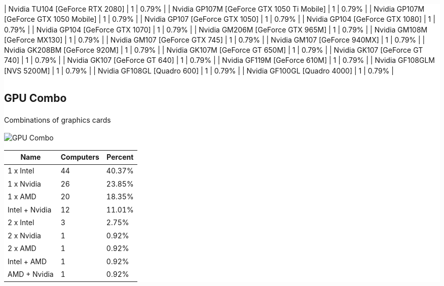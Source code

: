 | Nvidia TU104 [GeForce RTX 2080]                                           | 1         | 0.79%   |
| Nvidia GP107M [GeForce GTX 1050 Ti Mobile]                                | 1         | 0.79%   |
| Nvidia GP107M [GeForce GTX 1050 Mobile]                                   | 1         | 0.79%   |
| Nvidia GP107 [GeForce GTX 1050]                                           | 1         | 0.79%   |
| Nvidia GP104 [GeForce GTX 1080]                                           | 1         | 0.79%   |
| Nvidia GP104 [GeForce GTX 1070]                                           | 1         | 0.79%   |
| Nvidia GM206M [GeForce GTX 965M]                                          | 1         | 0.79%   |
| Nvidia GM108M [GeForce MX130]                                             | 1         | 0.79%   |
| Nvidia GM107 [GeForce GTX 745]                                            | 1         | 0.79%   |
| Nvidia GM107 [GeForce 940MX]                                              | 1         | 0.79%   |
| Nvidia GK208BM [GeForce 920M]                                             | 1         | 0.79%   |
| Nvidia GK107M [GeForce GT 650M]                                           | 1         | 0.79%   |
| Nvidia GK107 [GeForce GT 740]                                             | 1         | 0.79%   |
| Nvidia GK107 [GeForce GT 640]                                             | 1         | 0.79%   |
| Nvidia GF119M [GeForce 610M]                                              | 1         | 0.79%   |
| Nvidia GF108GLM [NVS 5200M]                                               | 1         | 0.79%   |
| Nvidia GF108GL [Quadro 600]                                               | 1         | 0.79%   |
| Nvidia GF100GL [Quadro 4000]                                              | 1         | 0.79%   |

GPU Combo
---------

Combinations of graphics cards

![GPU Combo](./images/pie_chart_bsd/gpu_combo.svg)


| Name           | Computers | Percent |
|----------------|-----------|---------|
| 1 x Intel      | 44        | 40.37%  |
| 1 x Nvidia     | 26        | 23.85%  |
| 1 x AMD        | 20        | 18.35%  |
| Intel + Nvidia | 12        | 11.01%  |
| 2 x Intel      | 3         | 2.75%   |
| 2 x Nvidia     | 1         | 0.92%   |
| 2 x AMD        | 1         | 0.92%   |
| Intel + AMD    | 1         | 0.92%   |
| AMD + Nvidia   | 1         | 0.92%   |

